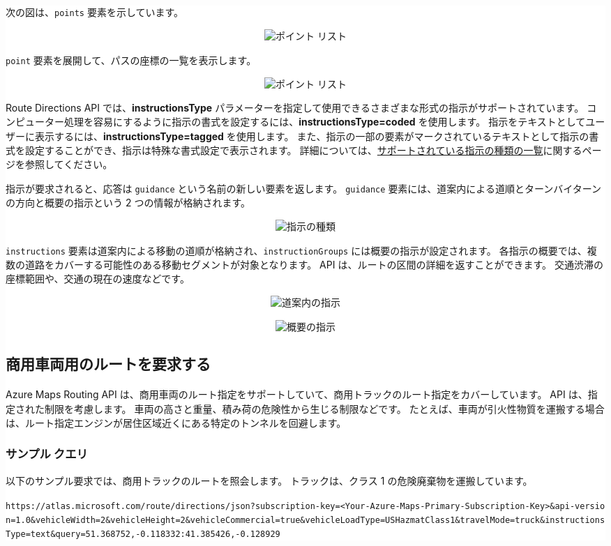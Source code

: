 次の図は、`points` 要素を示しています。

<center>

![ポイント リスト](media/how-to-use-best-practices-for-routing/points-list-is-hidden-img.png)

</center>

`point` 要素を展開して、パスの座標の一覧を表示します。

<center>

![ポイント リスト](media/how-to-use-best-practices-for-routing/points-list-img.png)

</center>

Route Directions API では、**instructionsType** パラメーターを指定して使用できるさまざまな形式の指示がサポートされています。 コンピューター処理を容易にするように指示の書式を設定するには、**instructionsType=coded** を使用します。 指示をテキストとしてユーザーに表示するには、**instructionsType=tagged** を使用します。 また、指示の一部の要素がマークされているテキストとして指示の書式を設定することができ、指示は特殊な書式設定で表示されます。 詳細については、[サポートされている指示の種類の一覧](https://docs.microsoft.com/rest/api/maps/route/postroutedirections#routeinstructionstype)に関するページを参照してください。

指示が要求されると、応答は `guidance` という名前の新しい要素を返します。 `guidance` 要素には、道案内による道順とターンバイターンの方向と概要の指示という 2 つの情報が格納されます。

<center>

![指示の種類](media/how-to-use-best-practices-for-routing/instructions-type-img.png)

</center>

`instructions` 要素は道案内による移動の道順が格納され、`instructionGroups` には概要の指示が設定されます。 各指示の概要では、複数の道路をカバーする可能性のある移動セグメントが対象となります。 API は、ルートの区間の詳細を返すことができます。 交通渋滞の座標範囲や、交通の現在の速度などです。

<center>

![道案内の指示](media/how-to-use-best-practices-for-routing/instructions-turn-by-turn-img.png)

</center>

<center>

![概要の指示](media/how-to-use-best-practices-for-routing/instructions-summary-img.png)

</center>

## <a name="request-a-route-for-a-commercial-vehicle"></a>商用車両用のルートを要求する

Azure Maps Routing API は、商用車両のルート指定をサポートしていて、商用トラックのルート指定をカバーしています。 API は、指定された制限を考慮します。 車両の高さと重量、積み荷の危険性から生じる制限などです。 たとえば、車両が引火性物質を運搬する場合は、ルート指定エンジンが居住区域近くにある特定のトンネルを回避します。

### <a name="sample-query"></a>サンプル クエリ

以下のサンプル要求では、商用トラックのルートを照会します。 トラックは、クラス 1 の危険廃棄物を運搬しています。

```http
https://atlas.microsoft.com/route/directions/json?subscription-key=<Your-Azure-Maps-Primary-Subscription-Key>&api-version=1.0&vehicleWidth=2&vehicleHeight=2&vehicleCommercial=true&vehicleLoadType=USHazmatClass1&travelMode=truck&instructionsType=text&query=51.368752,-0.118332:41.385426,-0.128929
```

